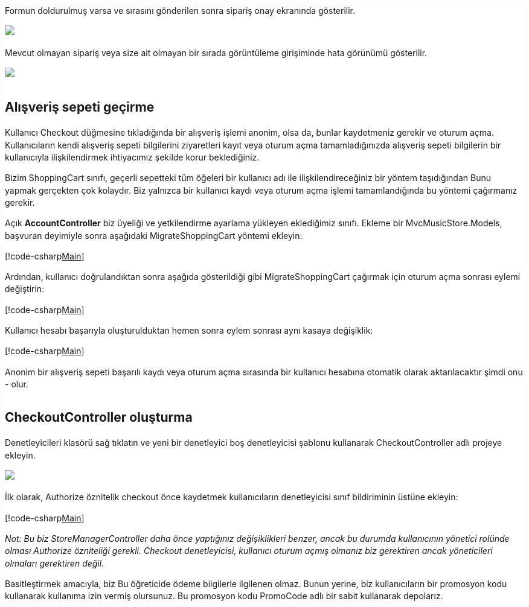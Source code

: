 Formun doldurulmuş varsa ve sırasını gönderilen sonra sipariş onay ekranında gösterilir.

![](mvc-music-store-part-9/_static/image3.png)

Mevcut olmayan sipariş veya size ait olmayan bir sırada görüntüleme girişiminde hata görünümü gösterilir.

![](mvc-music-store-part-9/_static/image4.png)

## <a name="migrating-the-shopping-cart"></a>Alışveriş sepeti geçirme

Kullanıcı Checkout düğmesine tıkladığında bir alışveriş işlemi anonim, olsa da, bunlar kaydetmeniz gerekir ve oturum açma. Kullanıcıların kendi alışveriş sepeti bilgilerini ziyaretleri kayıt veya oturum açma tamamladığınızda alışveriş sepeti bilgilerin bir kullanıcıyla ilişkilendirmek ihtiyacımız şekilde korur beklediğiniz.

Bizim ShoppingCart sınıfı, geçerli sepetteki tüm öğeleri bir kullanıcı adı ile ilişkilendireceğiniz bir yöntem taşıdığından Bunu yapmak gerçekten çok kolaydır. Biz yalnızca bir kullanıcı kaydı veya oturum açma işlemi tamamlandığında bu yöntemi çağırmanız gerekir.

Açık **AccountController** biz üyeliği ve yetkilendirme ayarlama yükleyen eklediğimiz sınıfı. Ekleme bir MvcMusicStore.Models, başvuran deyimiyle sonra aşağıdaki MigrateShoppingCart yöntemi ekleyin:

[!code-csharp[Main](mvc-music-store-part-9/samples/sample1.cs)]

Ardından, kullanıcı doğrulandıktan sonra aşağıda gösterildiği gibi MigrateShoppingCart çağırmak için oturum açma sonrası eylemi değiştirin:

[!code-csharp[Main](mvc-music-store-part-9/samples/sample2.cs)]

Kullanıcı hesabı başarıyla oluşturulduktan hemen sonra eylem sonrası aynı kasaya değişiklik:

[!code-csharp[Main](mvc-music-store-part-9/samples/sample3.cs)]

Anonim bir alışveriş sepeti başarılı kaydı veya oturum açma sırasında bir kullanıcı hesabına otomatik olarak aktarılacaktır şimdi onu - olur.

## <a name="creating-the-checkoutcontroller"></a>CheckoutController oluşturma

Denetleyicileri klasörü sağ tıklatın ve yeni bir denetleyici boş denetleyicisi şablonu kullanarak CheckoutController adlı projeye ekleyin.

![](mvc-music-store-part-9/_static/image5.png)

İlk olarak, Authorize öznitelik checkout önce kaydetmek kullanıcıların denetleyicisi sınıf bildiriminin üstüne ekleyin:

[!code-csharp[Main](mvc-music-store-part-9/samples/sample4.cs)]

*Not: Bu biz StoreManagerController daha önce yaptığınız değişiklikleri benzer, ancak bu durumda kullanıcının yönetici rolünde olması Authorize özniteliği gerekli. Checkout denetleyicisi, kullanıcı oturum açmış olmanız biz gerektiren ancak yöneticileri olmaları gerektiren değil.*

Basitleştirmek amacıyla, biz Bu öğreticide ödeme bilgilerle ilgilenen olmaz. Bunun yerine, biz kullanıcıların bir promosyon kodu kullanarak kullanıma izin vermiş olursunuz. Bu promosyon kodu PromoCode adlı bir sabit kullanarak depolarız.
